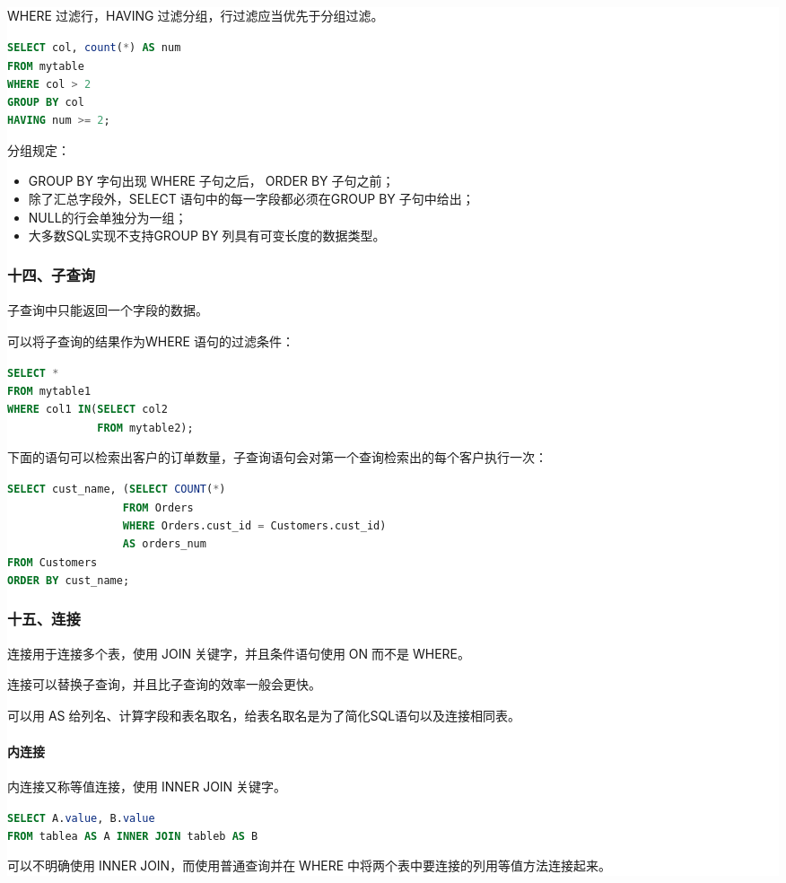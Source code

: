 WHERE 过滤行，HAVING 过滤分组，行过滤应当优先于分组过滤。

```sql
SELECT col, count(*) AS num
FROM mytable
WHERE col > 2
GROUP BY col
HAVING num >= 2;
```

分组规定：

* GROUP BY 字句出现 WHERE 子句之后， ORDER BY 子句之前；
* 除了汇总字段外，SELECT 语句中的每一字段都必须在GROUP BY 子句中给出；
* NULL的行会单独分为一组；
* 大多数SQL实现不支持GROUP BY 列具有可变长度的数据类型。

### 十四、子查询

子查询中只能返回一个字段的数据。

可以将子查询的结果作为WHERE 语句的过滤条件：

```sql
SELECT *
FROM mytable1
WHERE col1 IN(SELECT col2 
              FROM mytable2);
```

下面的语句可以检索出客户的订单数量，子查询语句会对第一个查询检索出的每个客户执行一次：

```sql
SELECT cust_name, (SELECT COUNT(*)
                  FROM Orders
                  WHERE Orders.cust_id = Customers.cust_id)
                  AS orders_num
FROM Customers
ORDER BY cust_name;
```

### 十五、连接

连接用于连接多个表，使用 JOIN 关键字，并且条件语句使用 ON 而不是 WHERE。

连接可以替换子查询，并且比子查询的效率一般会更快。

可以用 AS 给列名、计算字段和表名取名，给表名取名是为了简化SQL语句以及连接相同表。

#### 内连接

内连接又称等值连接，使用 INNER JOIN 关键字。

```sql
SELECT A.value, B.value
FROM tablea AS A INNER JOIN tableb AS B
```

可以不明确使用 INNER JOIN，而使用普通查询并在 WHERE 中将两个表中要连接的列用等值方法连接起来。
